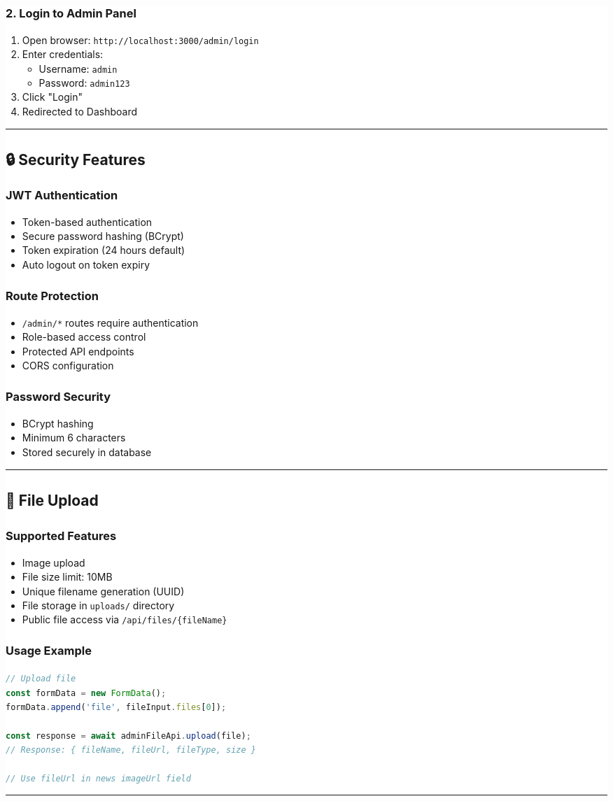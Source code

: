 ### 2. Login to Admin Panel

1. Open browser: `http://localhost:3000/admin/login`
2. Enter credentials:
   - Username: `admin`
   - Password: `admin123`
3. Click "Login"
4. Redirected to Dashboard

---

## 🔒 Security Features

### JWT Authentication
- Token-based authentication
- Secure password hashing (BCrypt)
- Token expiration (24 hours default)
- Auto logout on token expiry

### Route Protection
- `/admin/*` routes require authentication
- Role-based access control
- Protected API endpoints
- CORS configuration

### Password Security
- BCrypt hashing
- Minimum 6 characters
- Stored securely in database

---

## 📂 File Upload

### Supported Features
- Image upload
- File size limit: 10MB
- Unique filename generation (UUID)
- File storage in `uploads/` directory
- Public file access via `/api/files/{fileName}`

### Usage Example

```typescript
// Upload file
const formData = new FormData();
formData.append('file', fileInput.files[0]);

const response = await adminFileApi.upload(file);
// Response: { fileName, fileUrl, fileType, size }

// Use fileUrl in news imageUrl field
```

---